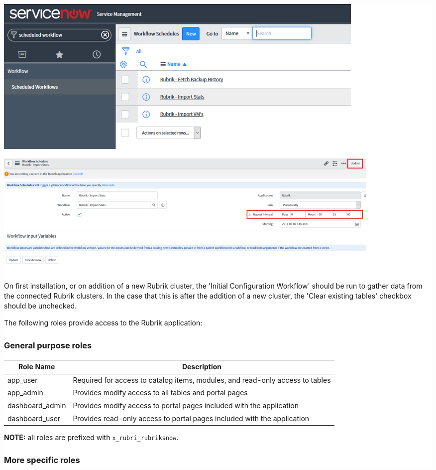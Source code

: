 ![Scheduled Workflows](/docs/img/image10.png)

![Repeat interval](/docs/img/image11.png)

On first installation, or on addition of a new Rubrik cluster, the 'Initial Configuration Workflow' should be run to gather data from the connected Rubrik clusters. In the case that this is after the addition of a new cluster, the 'Clear existing tables' checkbox should be unchecked.

The following roles provide access to the Rubrik application:

### General purpose roles

| **Role Name** | **Description** |
|---|---|
| app_user | Required for access to catalog items, modules, and read-only access to tables |
| app_admin | Provides modify access to all tables and portal pages |
| dashboard_admin | Provides modify access to portal pages included with the application |
| dashboard_user | Provides read-only access to portal pages included with the application |

**NOTE:** all roles are prefixed with `x_rubri_rubriksnow`.

### More specific roles
